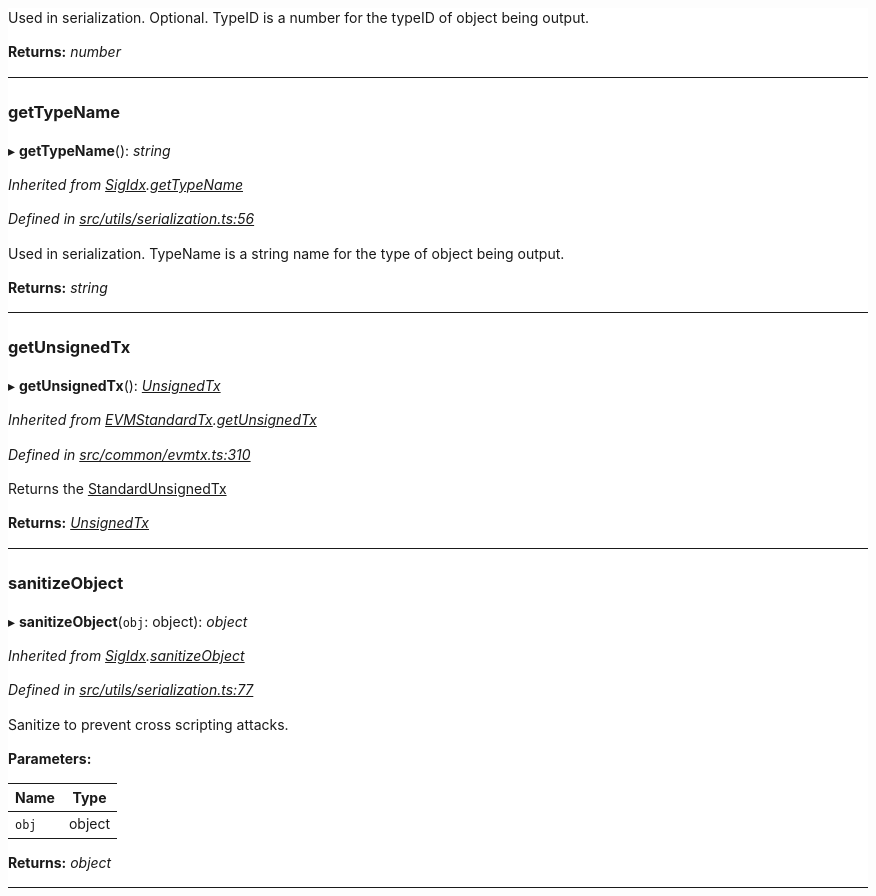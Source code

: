 Used in serialization. Optional. TypeID is a number for the typeID of object being output.

**Returns:** *number*

___

###  getTypeName

▸ **getTypeName**(): *string*

*Inherited from [SigIdx](common_signature.sigidx.md).[getTypeName](common_signature.sigidx.md#gettypename)*

*Defined in [src/utils/serialization.ts:56](https://github.com/ava-labs/avalanchejs/blob/598fbcc/src/utils/serialization.ts#L56)*

Used in serialization. TypeName is a string name for the type of object being output.

**Returns:** *string*

___

###  getUnsignedTx

▸ **getUnsignedTx**(): *[UnsignedTx](api_evm_transactions.unsignedtx.md)*

*Inherited from [EVMStandardTx](common_transactions.evmstandardtx.md).[getUnsignedTx](common_transactions.evmstandardtx.md#getunsignedtx)*

*Defined in [src/common/evmtx.ts:310](https://github.com/ava-labs/avalanchejs/blob/598fbcc/src/common/evmtx.ts#L310)*

Returns the [StandardUnsignedTx](common_transactions.standardunsignedtx.md)

**Returns:** *[UnsignedTx](api_evm_transactions.unsignedtx.md)*

___

###  sanitizeObject

▸ **sanitizeObject**(`obj`: object): *object*

*Inherited from [SigIdx](common_signature.sigidx.md).[sanitizeObject](common_signature.sigidx.md#sanitizeobject)*

*Defined in [src/utils/serialization.ts:77](https://github.com/ava-labs/avalanchejs/blob/598fbcc/src/utils/serialization.ts#L77)*

Sanitize to prevent cross scripting attacks.

**Parameters:**

Name | Type |
------ | ------ |
`obj` | object |

**Returns:** *object*

___
